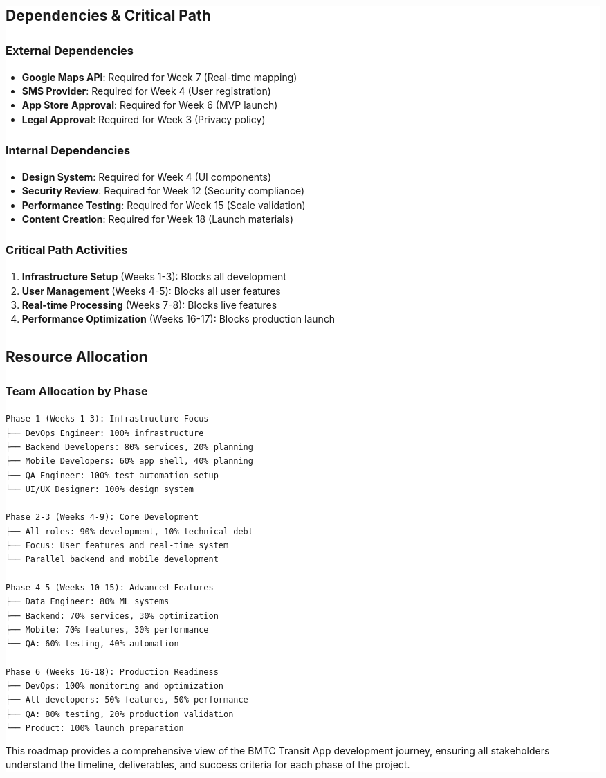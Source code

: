 ## Dependencies & Critical Path

### External Dependencies
- **Google Maps API**: Required for Week 7 (Real-time mapping)
- **SMS Provider**: Required for Week 4 (User registration)
- **App Store Approval**: Required for Week 6 (MVP launch)
- **Legal Approval**: Required for Week 3 (Privacy policy)

### Internal Dependencies
- **Design System**: Required for Week 4 (UI components)
- **Security Review**: Required for Week 12 (Security compliance)
- **Performance Testing**: Required for Week 15 (Scale validation)
- **Content Creation**: Required for Week 18 (Launch materials)

### Critical Path Activities
1. **Infrastructure Setup** (Weeks 1-3): Blocks all development
2. **User Management** (Weeks 4-5): Blocks all user features
3. **Real-time Processing** (Weeks 7-8): Blocks live features
4. **Performance Optimization** (Weeks 16-17): Blocks production launch

## Resource Allocation

### Team Allocation by Phase
```
Phase 1 (Weeks 1-3): Infrastructure Focus
├── DevOps Engineer: 100% infrastructure
├── Backend Developers: 80% services, 20% planning
├── Mobile Developers: 60% app shell, 40% planning
├── QA Engineer: 100% test automation setup
└── UI/UX Designer: 100% design system

Phase 2-3 (Weeks 4-9): Core Development
├── All roles: 90% development, 10% technical debt
├── Focus: User features and real-time system
└── Parallel backend and mobile development

Phase 4-5 (Weeks 10-15): Advanced Features
├── Data Engineer: 80% ML systems
├── Backend: 70% services, 30% optimization
├── Mobile: 70% features, 30% performance
└── QA: 60% testing, 40% automation

Phase 6 (Weeks 16-18): Production Readiness
├── DevOps: 100% monitoring and optimization
├── All developers: 50% features, 50% performance
├── QA: 80% testing, 20% production validation
└── Product: 100% launch preparation
```

This roadmap provides a comprehensive view of the BMTC Transit App development journey, ensuring all stakeholders understand the timeline, deliverables, and success criteria for each phase of the project.